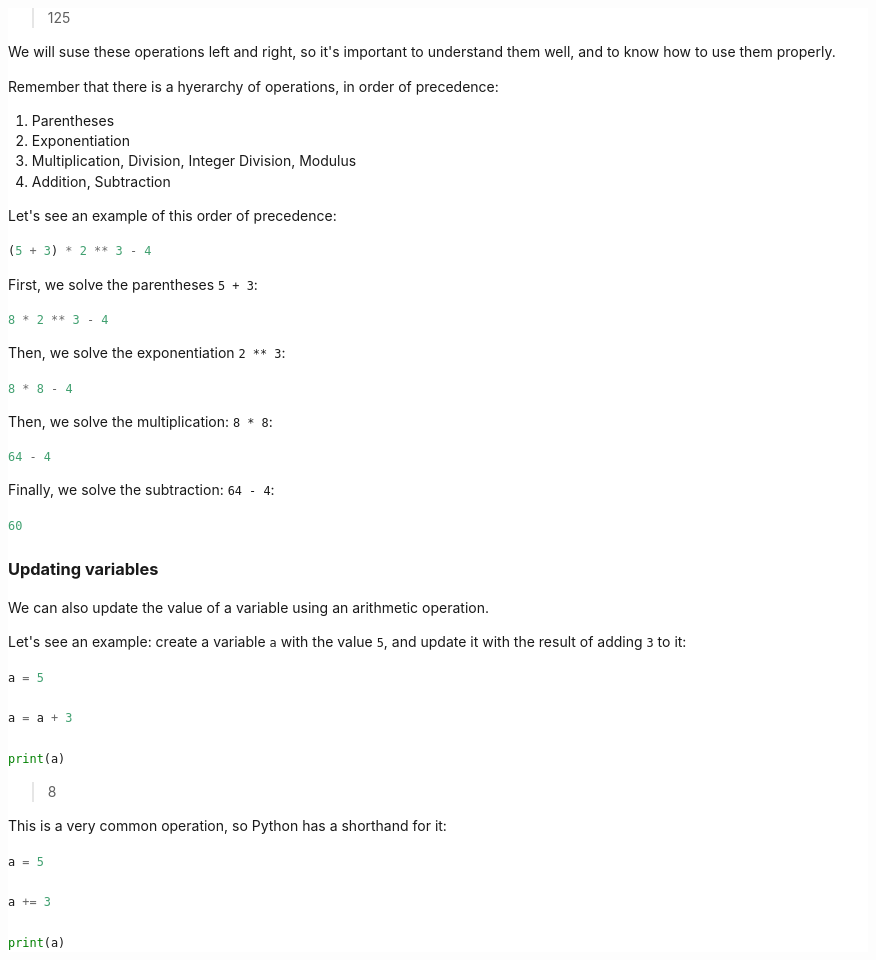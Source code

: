 > 125

We will suse these operations left and right, so it's important to understand them well, and to know how to use them properly.

Remember that there is a hyerarchy of operations, in order of precedence:

1. Parentheses
2. Exponentiation
3. Multiplication, Division, Integer Division, Modulus
4. Addition, Subtraction

Let's see an example of this order of precedence:

```python
(5 + 3) * 2 ** 3 - 4
```

First, we solve the parentheses `5 + 3`:

```python
8 * 2 ** 3 - 4
```

Then, we solve the exponentiation `2 ** 3`:

```python
8 * 8 - 4
```

Then, we solve the multiplication: `8 * 8`:

```python
64 - 4
```

Finally, we solve the subtraction: `64 - 4`:

```python
60
```

### Updating variables

We can also update the value of a variable using an arithmetic operation.

Let's see an example: create a variable `a` with the value `5`, and update it with the result of adding `3` to it:

```python
a = 5

a = a + 3

print(a)
```

> 8

This is a very common operation, so Python has a shorthand for it:

```python
a = 5

a += 3

print(a)
```
